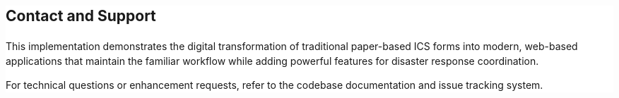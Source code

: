 ## Contact and Support

This implementation demonstrates the digital transformation of traditional paper-based ICS forms into modern, web-based applications that maintain the familiar workflow while adding powerful features for disaster response coordination.

For technical questions or enhancement requests, refer to the codebase documentation and issue tracking system.